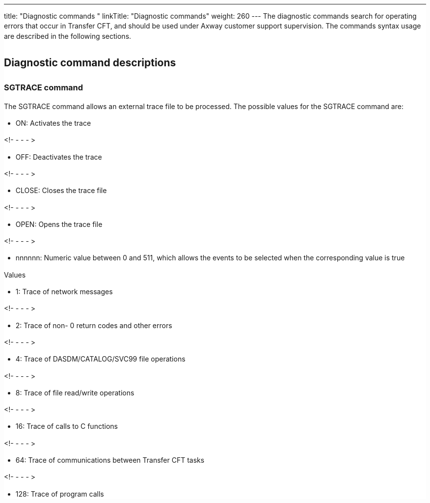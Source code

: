 ---
title: "Diagnostic commands "
linkTitle: "Diagnostic commands"
weight: 260
--- The diagnostic commands search for operating errors that occur in Transfer CFT, and should be used under Axway customer support supervision. The commands syntax usage are described in the following sections.

## Diagnostic command descriptions

### SGTRACE command

The SGTRACE command allows an external trace file to be processed. The possible values for the SGTRACE command are:

- ON: Activates the trace

<!- - - - >

- OFF: Deactivates the trace

<!- - - - >

- CLOSE: Closes the trace file

<!- - - - >

- OPEN: Opens the trace file

<!- - - - >

- nnnnnn: Numeric value between 0 and 511, which allows the events to be selected when the corresponding value is true

Values

- 1: Trace of network messages

<!- - - - >

- 2: Trace of non- 0 return codes and other errors

<!- - - - >

- 4: Trace of DASDM/CATALOG/SVC99 file operations

<!- - - - >

- 8: Trace of file read/write operations

<!- - - - >

- 16: Trace of calls to C functions

<!- - - - >

- 64: Trace of communications between Transfer CFT tasks

<!- - - - >

- 128: Trace of program calls
